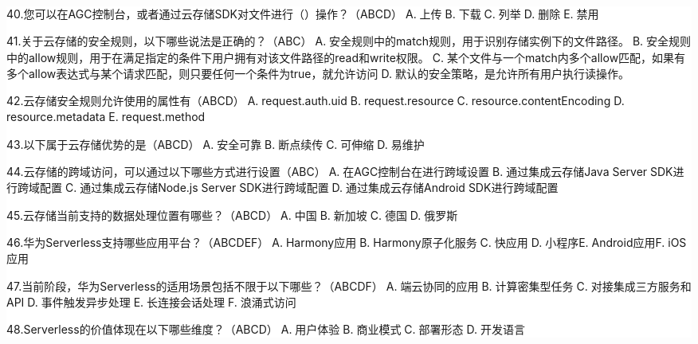 40.您可以在AGC控制台，或者通过云存储SDK对文件进行（）操作？（ABCD）
A. 上传
B. 下载
C. 列举
D. 删除
E. 禁用

41.关于云存储的安全规则，以下哪些说法是正确的？（ABC）
A. 安全规则中的match规则，用于识别存储实例下的文件路径。
B. 安全规则中的allow规则，用于在满足指定的条件下用户拥有对该文件路径的read和write权限。
C. 某个文件与一个match内多个allow匹配，如果有多个allow表达式与某个请求匹配，则只要任何一个条件为true，就允许访问
D. 默认的安全策略，是允许所有用户执行读操作。

42.云存储安全规则允许使用的属性有（ABCD）
A. request.auth.uid
B. request.resource
C. resource.contentEncoding
D. resource.metadata
E. request.method

43.以下属于云存储优势的是（ABCD）
A. 安全可靠
B. 断点续传
C. 可伸缩
D. 易维护

44.云存储的跨域访问，可以通过以下哪些方式进行设置（ABC）
A. 在AGC控制台在进行跨域设置
B. 通过集成云存储Java Server SDK进行跨域配置
C. 通过集成云存储Node.js Server SDK进行跨域配置
D. 通过集成云存储Android SDK进行跨域配置

45.云存储当前支持的数据处理位置有哪些？（ABCD）
A. 中国
B. 新加坡
C. 德国
D. 俄罗斯

46.华为Serverless支持哪些应用平台？（ABCDEF）
A. Harmony应用
B. Harmony原子化服务
C. 快应用
D. 小程序E. Android应用F. iOS应用

47.当前阶段，华为Serverless的适用场景包括不限于以下哪些？（ABCDF）
A. 端云协同的应用
B. 计算密集型任务
C. 对接集成三方服务和API
D. 事件触发异步处理
E. 长连接会话处理
F. 浪涌式访问

48.Serverless的价值体现在以下哪些维度？（ABCD）
A. 用户体验
B. 商业模式
C. 部署形态
D. 开发语言
